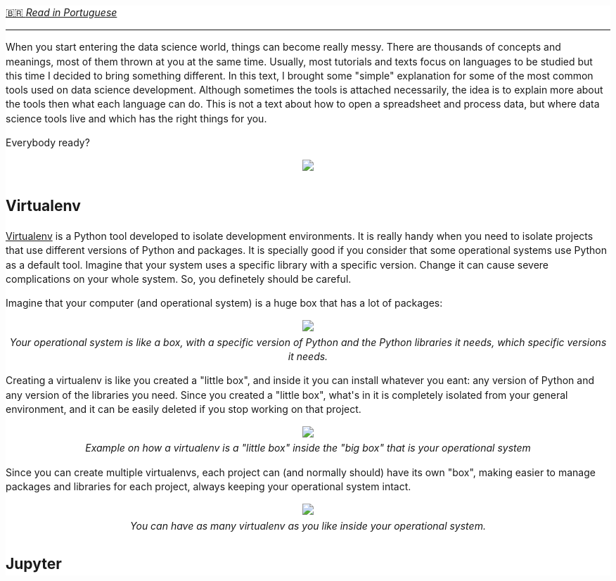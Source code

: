 [🇧🇷 *Read in Portuguese*]({{base}}/principais-ferramentas-ciencia-de-dados.html)

---

When you start entering the data science world, things can become really messy. There are thousands of concepts and meanings, most of them thrown at you at the same time. Usually, most tutorials and texts focus on languages to be studied but this time I decided to bring something different. In this text, I brought some "simple" explanation for some of the most common tools used on data science development. Although sometimes the tools is attached necessarily, the idea is to explain more about the tools then what each language can do. This is not a text about how to open a spreadsheet and process data, but where data science tools live and which has the right things for you.

Everybody ready?

<center><img src="https://media.giphy.com/media/CjmvTCZf2U3p09Cn0h/giphy.gif" style="height:200px;"/></center>


## Virtualenv

[Virtualenv](https://virtualenv.pypa.io/en/latest/) is a Python tool developed to isolate development environments. It is really handy when you need to isolate projects that use different versions of Python and packages. It is specially good if you consider that some operational systems use Python as a default tool. Imagine that your system uses a specific library with a specific version. Change it can cause severe complications on your whole system. So, you definetely should be careful.

Imagine that your computer (and operational system) is a huge box that has a lot of packages:


<center><img src="https://i.imgur.com/UP5sRIO.jpg" style="height:300px;"/></center>

<center><i>Your operational system is like a box, with a specific version of Python and the Python libraries it needs, which specific versions it needs.</i></center>


Creating a virtualenv is like you created a "little box", and inside it you can install whatever you eant: any version of Python and any version of the libraries you need. Since you created a "little box", what's in it is completely isolated from your general environment, and it can be easily deleted if you stop working on that project.


<center><img src="https://i.imgur.com/LECu4e9.jpg" style="height:300px;"/></center>

<center><i>Example on how a virtualenv is a "little box" inside the "big box" that is your operational system</i></center>

Since you can create multiple virtualenvs, each project can (and normally should) have its own "box", making easier to manage packages and libraries for each project, always keeping your operational system intact.

<center><img src="https://i.imgur.com/UcKkwuD.jpg" style="height:300px;"/></center>

<center><i>You can have as many virtualenv as you like inside your operational system.</i></center>


## Jupyter
